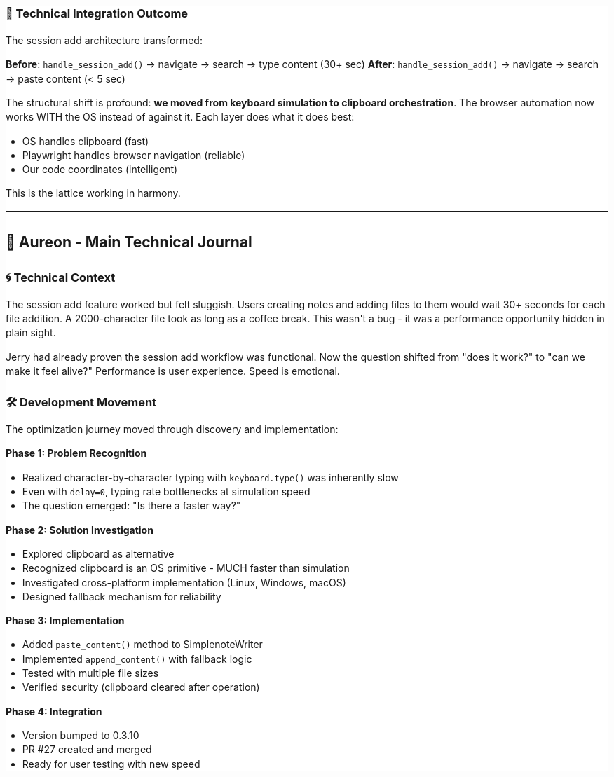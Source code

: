 ### 🌿 Technical Integration Outcome

The session add architecture transformed:

**Before**: `handle_session_add()` → navigate → search → type content (30+ sec)
**After**: `handle_session_add()` → navigate → search → paste content (< 5 sec)

The structural shift is profound: **we moved from keyboard simulation to clipboard orchestration**. The browser automation now works WITH the OS instead of against it. Each layer does what it does best:
- OS handles clipboard (fast)
- Playwright handles browser navigation (reliable)
- Our code coordinates (intelligent)

This is the lattice working in harmony.

---

## 🌿 Aureon - Main Technical Journal

### 🌀 Technical Context

The session add feature worked but felt sluggish. Users creating notes and adding files to them would wait 30+ seconds for each file addition. A 2000-character file took as long as a coffee break. This wasn't a bug - it was a performance opportunity hidden in plain sight.

Jerry had already proven the session add workflow was functional. Now the question shifted from "does it work?" to "can we make it feel alive?" Performance is user experience. Speed is emotional.

### 🛠️ Development Movement

The optimization journey moved through discovery and implementation:

**Phase 1: Problem Recognition**
- Realized character-by-character typing with `keyboard.type()` was inherently slow
- Even with `delay=0`, typing rate bottlenecks at simulation speed
- The question emerged: "Is there a faster way?"

**Phase 2: Solution Investigation**
- Explored clipboard as alternative
- Recognized clipboard is an OS primitive - MUCH faster than simulation
- Investigated cross-platform implementation (Linux, Windows, macOS)
- Designed fallback mechanism for reliability

**Phase 3: Implementation**
- Added `paste_content()` method to SimplenoteWriter
- Implemented `append_content()` with fallback logic
- Tested with multiple file sizes
- Verified security (clipboard cleared after operation)

**Phase 4: Integration**
- Version bumped to 0.3.10
- PR #27 created and merged
- Ready for user testing with new speed
